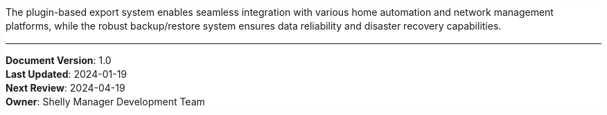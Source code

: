 The plugin-based export system enables seamless integration with various home automation and network management platforms, while the robust backup/restore system ensures data reliability and disaster recovery capabilities.

---

**Document Version**: 1.0  
**Last Updated**: 2024-01-19  
**Next Review**: 2024-04-19  
**Owner**: Shelly Manager Development Team

